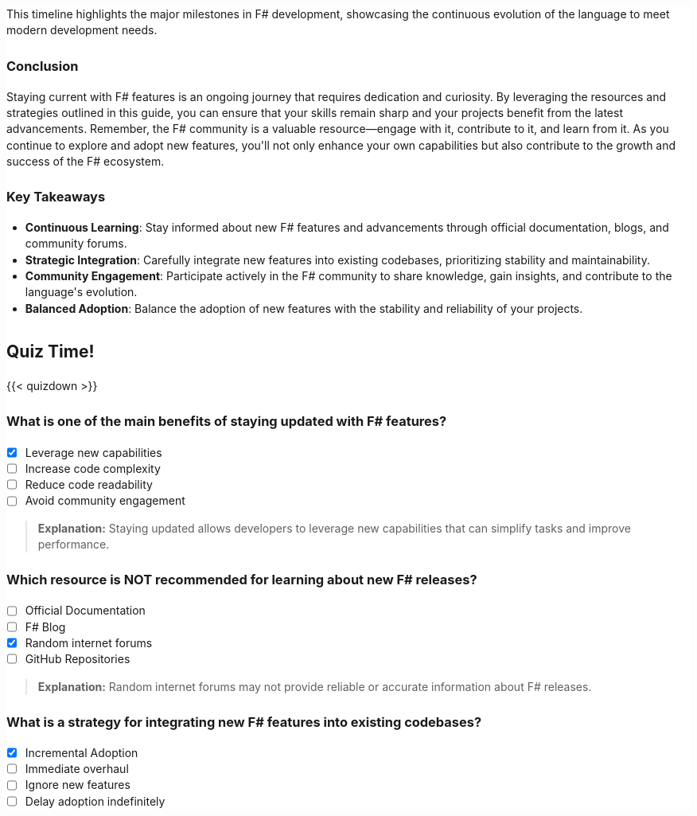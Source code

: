 This timeline highlights the major milestones in F# development, showcasing the continuous evolution of the language to meet modern development needs.

### Conclusion

Staying current with F# features is an ongoing journey that requires dedication and curiosity. By leveraging the resources and strategies outlined in this guide, you can ensure that your skills remain sharp and your projects benefit from the latest advancements. Remember, the F# community is a valuable resource—engage with it, contribute to it, and learn from it. As you continue to explore and adopt new features, you'll not only enhance your own capabilities but also contribute to the growth and success of the F# ecosystem.

### Key Takeaways

- **Continuous Learning**: Stay informed about new F# features and advancements through official documentation, blogs, and community forums.
- **Strategic Integration**: Carefully integrate new features into existing codebases, prioritizing stability and maintainability.
- **Community Engagement**: Participate actively in the F# community to share knowledge, gain insights, and contribute to the language's evolution.
- **Balanced Adoption**: Balance the adoption of new features with the stability and reliability of your projects.

## Quiz Time!

{{< quizdown >}}

### What is one of the main benefits of staying updated with F# features?

- [x] Leverage new capabilities
- [ ] Increase code complexity
- [ ] Reduce code readability
- [ ] Avoid community engagement

> **Explanation:** Staying updated allows developers to leverage new capabilities that can simplify tasks and improve performance.

### Which resource is NOT recommended for learning about new F# releases?

- [ ] Official Documentation
- [ ] F# Blog
- [x] Random internet forums
- [ ] GitHub Repositories

> **Explanation:** Random internet forums may not provide reliable or accurate information about F# releases.

### What is a strategy for integrating new F# features into existing codebases?

- [x] Incremental Adoption
- [ ] Immediate overhaul
- [ ] Ignore new features
- [ ] Delay adoption indefinitely
